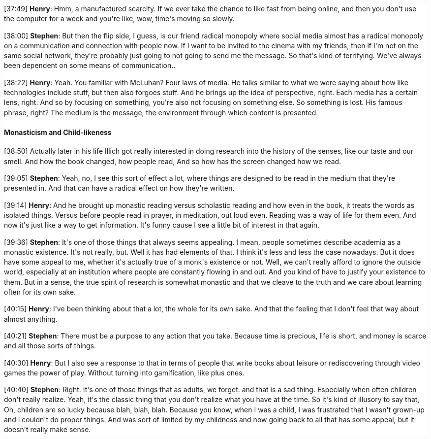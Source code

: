 [37:49] **Henry**: Hmm, a manufactured scarcity. If we ever take the chance to like fast from being online, and then you don't use the computer for a week and you're like, wow, time's moving so slowly.

[38:00] **Stephen**: But then the flip side, I guess, is our friend radical monopoly where social media almost has a radical monopoly on a communication and connection with people now. If I want to be invited to the cinema with my friends, then if I'm not on the same social network, they're probably just going to not going to send me the message. So that's kind of terrifying. We've always been dependent on some means of communication..

[38:22] **Henry**: Yeah. You familiar with McLuhan? Four laws of media. He talks similar to what we were saying about how like technologies include stuff, but then also forgoes stuff. And he brings up the idea of perspective, right. Each media has a certain lens, right. And so by focusing on something, you're also not focusing on something else. So something is lost. His famous phrase, right? The medium is the message, the environment through which content is presented.

#### Monasticism and Child-likeness

[38:50] Actually later in his life Illich got really interested in doing research into the history of the senses, like our taste and our smell. And how the book changed, how people read, And so how has the screen changed how we read.

[39:05] **Stephen**: Yeah, no, I see this sort of effect a lot, where things are designed to be read in the medium that they're presented in. And that can have a radical effect on how they're written.

[39:14] **Henry**: And he brought up monastic reading versus scholastic reading and how even in the book, it treats the words as isolated things. Versus before people read in prayer, in meditation, out loud even. Reading was a way of life for them even. And now it's just like a way to get information. It's funny cause I see a little bit of interest in that again.

[39:36] **Stephen**: It's one of those things that always seems appealing. I mean, people sometimes describe academia as a monastic existence. It's not really, but. Well it has had elements of that. I think it's less and less the case nowadays. But it does have some appeal to me, whether it's actually true of a monk's existence or not. Well, we can't really afford to ignore the outside world, especially at an institution where people are constantly flowing in and out. And you kind of have to justify your existence to them. But in a sense, the true spirit of research is somewhat monastic and that we cleave to the truth and we care about learning often for its own sake.

[40:15] **Henry**: I've been thinking about that a lot, the whole for its own sake. And that the feeling that I don't feel that way about almost anything.

[40:21] **Stephen**: There must be a purpose to any action that you take. Because time is precious, life is short, and money is scarce and all those sorts of things.

[40:30] **Henry**: But I also see a response to that in terms of people that write books about leisure or rediscovering through video games the power of play. Without turning into  gamification, like plus ones.

[40:40] **Stephen**: Right. It's one of those things that as adults, we forget. and that is a sad thing. Especially when often children don't really realize. Yeah, it's the classic thing that you don't realize what you have at the time. So it's kind of illusory to say that, Oh, children are so lucky because blah, blah, blah. Because you know, when I was a child, I was frustrated that I wasn't grown-up and I couldn't do proper things. And was sort of limited by my childness and now going back to all that has some appeal, but it doesn't really make sense.
